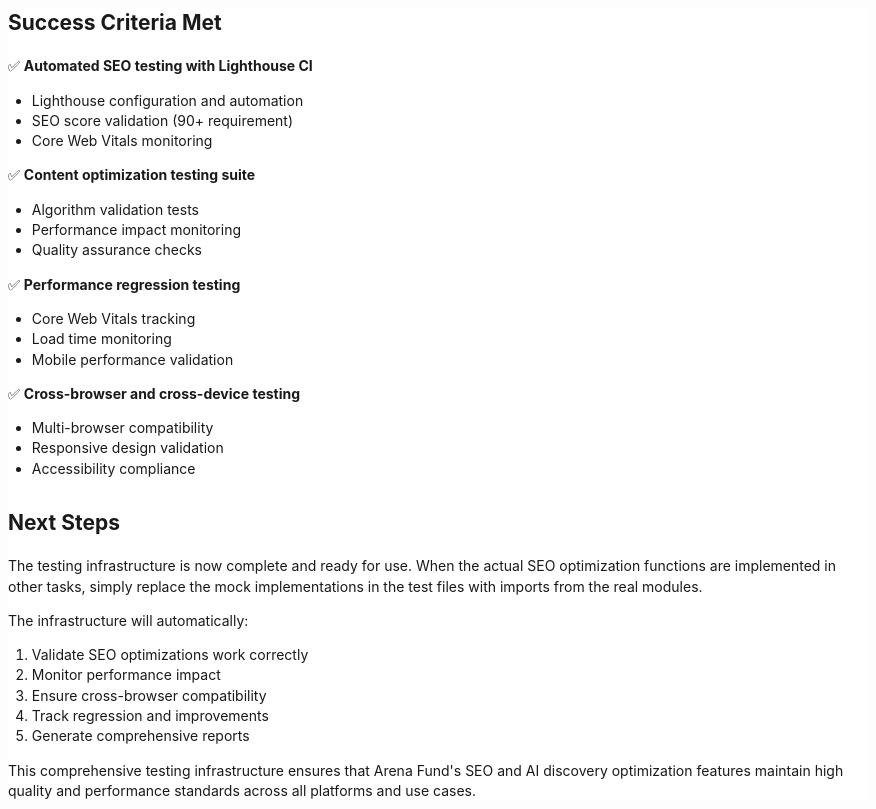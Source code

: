 ## Success Criteria Met

✅ **Automated SEO testing with Lighthouse CI**
- Lighthouse configuration and automation
- SEO score validation (90+ requirement)
- Core Web Vitals monitoring

✅ **Content optimization testing suite**
- Algorithm validation tests
- Performance impact monitoring
- Quality assurance checks

✅ **Performance regression testing**
- Core Web Vitals tracking
- Load time monitoring
- Mobile performance validation

✅ **Cross-browser and cross-device testing**
- Multi-browser compatibility
- Responsive design validation
- Accessibility compliance

## Next Steps

The testing infrastructure is now complete and ready for use. When the actual SEO optimization functions are implemented in other tasks, simply replace the mock implementations in the test files with imports from the real modules.

The infrastructure will automatically:
1. Validate SEO optimizations work correctly
2. Monitor performance impact
3. Ensure cross-browser compatibility
4. Track regression and improvements
5. Generate comprehensive reports

This comprehensive testing infrastructure ensures that Arena Fund's SEO and AI discovery optimization features maintain high quality and performance standards across all platforms and use cases.